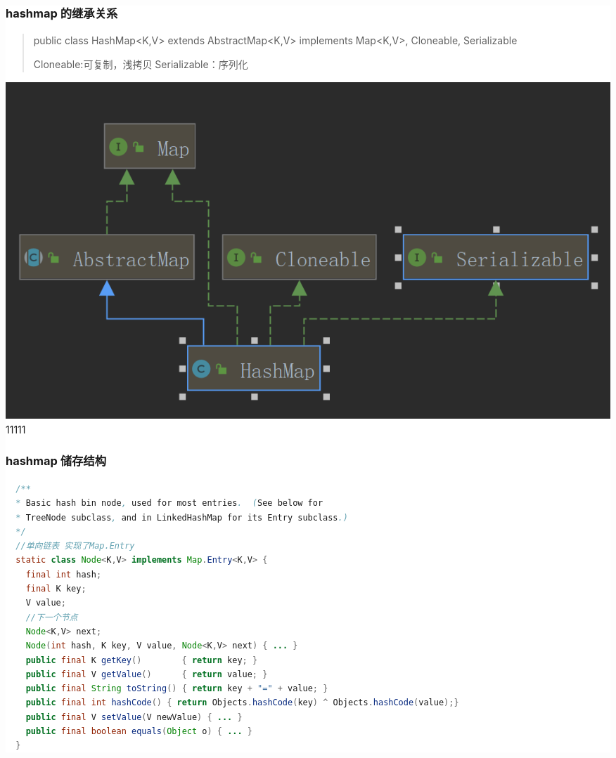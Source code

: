 ### hashmap 的继承关系

> public class HashMap<K,V> extends AbstractMap<K,V> implements Map<K,V>, Cloneable, Serializable
>
>Cloneable:可复制，浅拷贝
>Serializable：序列化

![继承图](hashmap详细分析.assets/hashmap详细分析-63821dc9.png)
11111

### hashmap 储存结构

  ```java
    /**
    * Basic hash bin node, used for most entries.  (See below for
    * TreeNode subclass, and in LinkedHashMap for its Entry subclass.)
    */
    //单向链表 实现了Map.Entry
    static class Node<K,V> implements Map.Entry<K,V> {
      final int hash;
      final K key;
      V value;
      //下一个节点
      Node<K,V> next;
      Node(int hash, K key, V value, Node<K,V> next) { ... }
      public final K getKey()        { return key; }
      public final V getValue()      { return value; }
      public final String toString() { return key + "=" + value; }
      public final int hashCode() { return Objects.hashCode(key) ^ Objects.hashCode(value);}
      public final V setValue(V newValue) { ... }
      public final boolean equals(Object o) { ... }
    }
  ```
